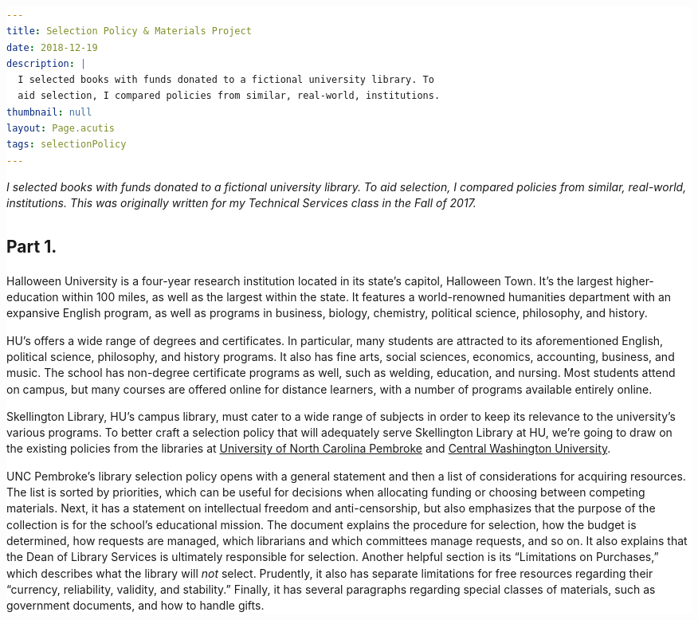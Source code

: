 ```yaml
---
title: Selection Policy & Materials Project
date: 2018-12-19
description: |
  I selected books with funds donated to a fictional university library. To
  aid selection, I compared policies from similar, real-world, institutions.
thumbnail: null
layout: Page.acutis
tags: selectionPolicy
---
```

*I selected books with funds donated to a fictional university library. To aid
selection, I compared policies from similar, real-world, institutions. This
was originally written for my Technical Services class in the Fall of 2017.*

## Part 1.

Halloween University is a four-year research institution located in its
state’s capitol, Halloween Town. It’s the largest higher-education within 100
miles, as well as the largest within the state. It features a world-renowned
humanities department with an expansive English program, as well as programs
in business, biology, chemistry, political science, philosophy, and history.

HU’s offers a wide range of degrees and certificates. In particular, many
students are attracted to its aforementioned English, political science,
philosophy, and history programs. It also has fine arts, social sciences,
economics, accounting, business, and music. The school has non-degree
certificate programs as well, such as welding, education, and nursing. Most
students attend on campus, but many courses are offered online for distance
learners, with a number of programs available entirely online.

Skellington Library, HU’s campus library, must cater to a wide range of
subjects in order to keep its relevance to the university’s various programs.
To better craft a selection policy that will adequately serve Skellington
Library at HU, we’re going to draw on the existing policies from the
libraries at [University of North Carolina Pembroke][1] and [Central
Washington University][2].

[1]: http://www.uncp.edu/academics/library/departments/acquisitionscollection-development/selection-policy
[2]: http://www.lib.cwu.edu/CollectionDevelopmentPolicy

UNC Pembroke’s library selection policy opens with a general statement and
then a list of considerations for acquiring resources. The list is sorted by
priorities, which can be useful for decisions when allocating funding or
choosing between competing materials. Next, it has a statement on
intellectual freedom and anti-censorship, but also emphasizes that the
purpose of the collection is for the school’s educational mission. The
document explains the procedure for selection, how the budget is determined,
how requests are managed, which librarians and which committees manage
requests, and so on. It also explains that the Dean of Library Services is
ultimately responsible for selection. Another helpful section is its
“Limitations on Purchases,” which describes what the library will *not*
select. Prudently, it also has separate limitations for free resources
regarding their “currency, reliability, validity, and stability.” Finally, it
has several paragraphs regarding special classes of materials, such as
government documents, and how to handle gifts.
